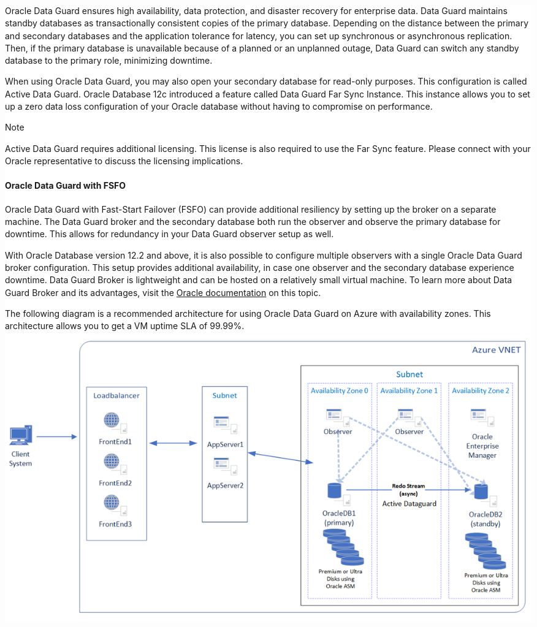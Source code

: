 Oracle Data Guard ensures high availability, data protection, and disaster recovery for enterprise data. Data Guard maintains standby databases as transactionally consistent copies of the primary database. Depending on the distance between the primary and secondary databases and the application tolerance for latency, you can set up synchronous or asynchronous replication. Then, if the primary database is unavailable because of a planned or an unplanned outage, Data Guard can switch any standby database to the primary role, minimizing downtime. 

When using Oracle Data Guard, you may also open your secondary database for read-only purposes. This configuration is called Active Data Guard. Oracle Database 12c introduced a feature called Data Guard Far Sync Instance. This instance allows you to set up a zero data loss configuration of your Oracle database without having to compromise on performance.

> [!NOTE]
> Active Data Guard requires additional licensing. This license is also required to use the Far Sync feature. Please connect with your Oracle representative to discuss the licensing implications.

#### Oracle Data Guard with FSFO
Oracle Data Guard with Fast-Start Failover (FSFO) can provide additional resiliency by setting up the broker on a separate machine. The Data Guard broker and the secondary database both run the observer and observe the primary database for downtime. This allows for redundancy in your Data Guard observer setup as well. 

With Oracle Database version 12.2 and above, it is also possible to configure multiple observers with a single Oracle Data Guard broker configuration. This setup provides additional availability, in case one observer and the secondary database experience downtime. Data Guard Broker is lightweight and can be hosted on a relatively small virtual machine. To learn more about Data Guard Broker and its advantages, visit the [Oracle documentation](https://docs.oracle.com/en/database/oracle/oracle-database/12.2/dgbkr/oracle-data-guard-broker-concepts.html) on this topic.

The following diagram is a recommended architecture for using Oracle Data Guard on Azure with availability zones. This architecture allows you to get a VM uptime SLA of 99.99%.

![Diagram that shows a recommended architecture for using Oracle Data Guard on Azure with availability zones.](./media/oracle-reference-architecture/oracledb_dg_fsfo_az.png)
